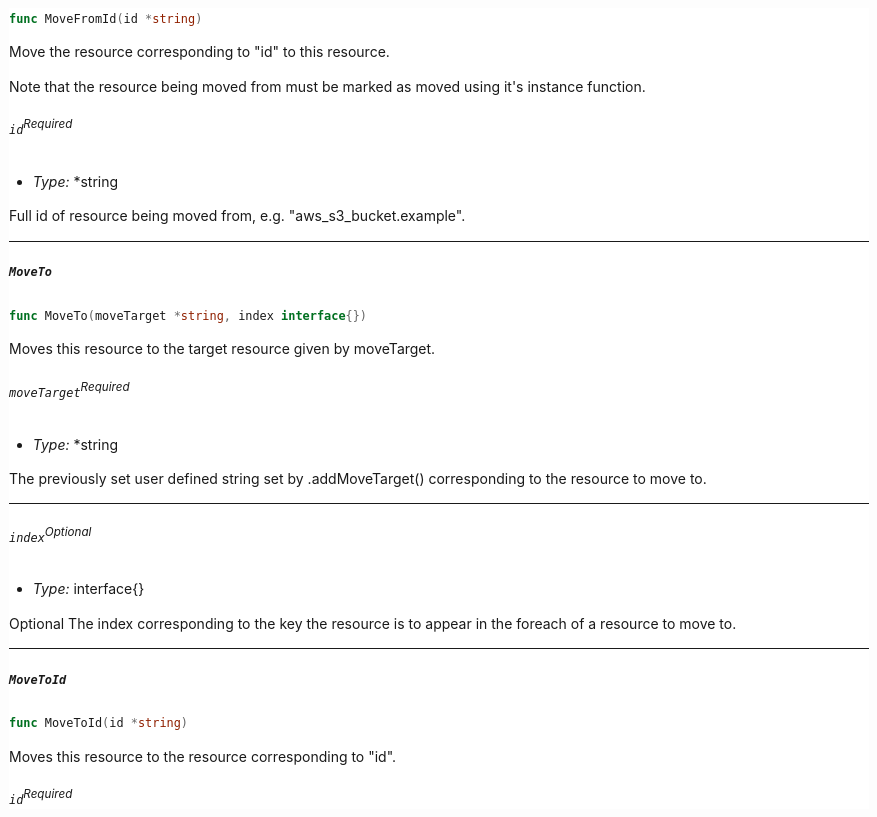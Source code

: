 ```go
func MoveFromId(id *string)
```

Move the resource corresponding to "id" to this resource.

Note that the resource being moved from must be marked as moved using it's instance function.

###### `id`<sup>Required</sup> <a name="id" id="@cdktf/provider-okta.inlineHook.InlineHook.moveFromId.parameter.id"></a>

- *Type:* *string

Full id of resource being moved from, e.g. "aws_s3_bucket.example".

---

##### `MoveTo` <a name="MoveTo" id="@cdktf/provider-okta.inlineHook.InlineHook.moveTo"></a>

```go
func MoveTo(moveTarget *string, index interface{})
```

Moves this resource to the target resource given by moveTarget.

###### `moveTarget`<sup>Required</sup> <a name="moveTarget" id="@cdktf/provider-okta.inlineHook.InlineHook.moveTo.parameter.moveTarget"></a>

- *Type:* *string

The previously set user defined string set by .addMoveTarget() corresponding to the resource to move to.

---

###### `index`<sup>Optional</sup> <a name="index" id="@cdktf/provider-okta.inlineHook.InlineHook.moveTo.parameter.index"></a>

- *Type:* interface{}

Optional The index corresponding to the key the resource is to appear in the foreach of a resource to move to.

---

##### `MoveToId` <a name="MoveToId" id="@cdktf/provider-okta.inlineHook.InlineHook.moveToId"></a>

```go
func MoveToId(id *string)
```

Moves this resource to the resource corresponding to "id".

###### `id`<sup>Required</sup> <a name="id" id="@cdktf/provider-okta.inlineHook.InlineHook.moveToId.parameter.id"></a>

